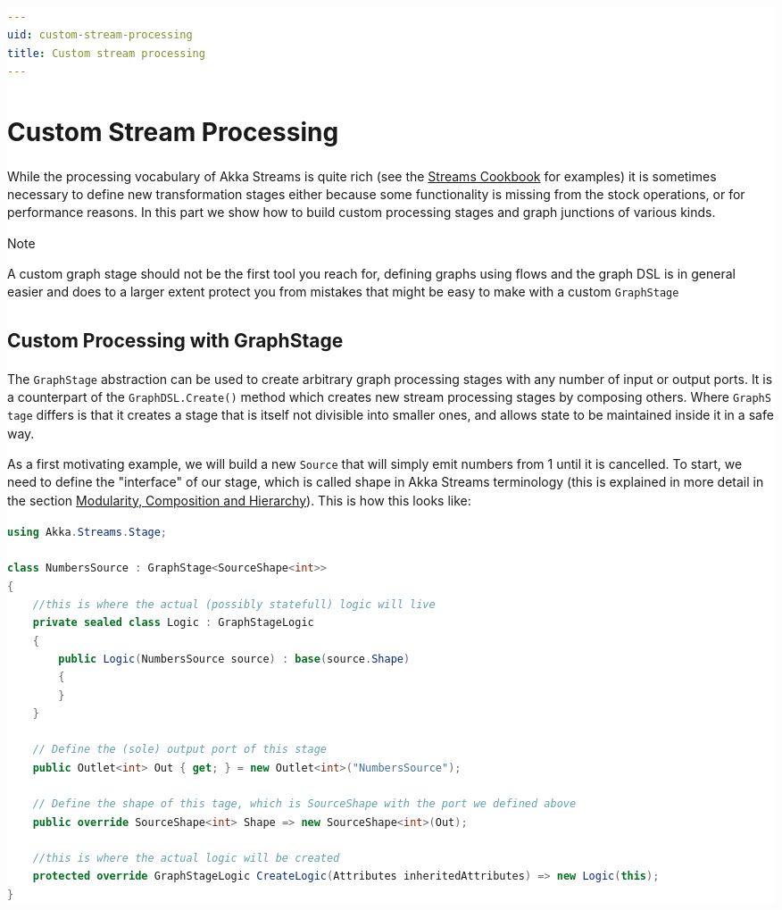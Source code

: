 ```yaml
---
uid: custom-stream-processing
title: Custom stream processing
---
```


# Custom Stream Processing

While the processing vocabulary of Akka Streams is quite rich (see the [Streams Cookbook](xref:streams-cookbook) for examples) it is sometimes necessary to define new transformation stages either because some functionality is missing from the stock operations, or for performance reasons. In this part we show how to build custom processing stages and graph junctions of various kinds.

> [!NOTE]
> A custom graph stage should not be the first tool you reach for, defining graphs using flows and the graph DSL is in general easier and does to a larger extent protect you from mistakes that might be easy to make with a custom `GraphStage`

## Custom Processing with GraphStage

The `GraphStage` abstraction can be used to create arbitrary graph processing stages with any number of input or output ports. It is a counterpart of the `GraphDSL.Create()` method which creates new stream processing stages by composing others. Where `GraphStage` differs is that it creates a stage that is itself not divisible into smaller ones, and allows state to be maintained inside it in a safe way.

As a first motivating example, we will build a new `Source` that will simply emit numbers from 1 until it is cancelled. To start, we need to define the "interface" of our stage, which is called shape in Akka Streams terminology (this is explained in more detail in the section [Modularity, Composition and Hierarchy](xref:streams-modularity)). This is how this looks like:

```csharp
using Akka.Streams.Stage;

class NumbersSource : GraphStage<SourceShape<int>>
{
    //this is where the actual (possibly statefull) logic will live
    private sealed class Logic : GraphStageLogic
    {
        public Logic(NumbersSource source) : base(source.Shape)
        {
        }
    }

    // Define the (sole) output port of this stage 
    public Outlet<int> Out { get; } = new Outlet<int>("NumbersSource");

    // Define the shape of this tage, which is SourceShape with the port we defined above
    public override SourceShape<int> Shape => new SourceShape<int>(Out);

    //this is where the actual logic will be created
    protected override GraphStageLogic CreateLogic(Attributes inheritedAttributes) => new Logic(this);
}
```
